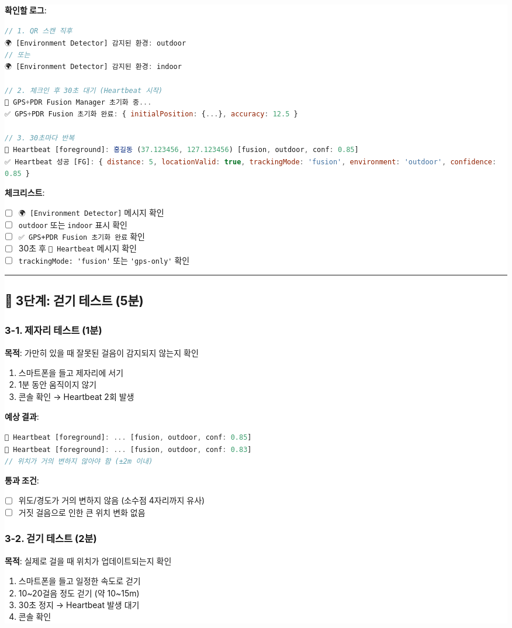 **확인할 로그**:

```javascript
// 1. QR 스캔 직후
🌍 [Environment Detector] 감지된 환경: outdoor
// 또는
🌍 [Environment Detector] 감지된 환경: indoor

// 2. 체크인 후 30초 대기 (Heartbeat 시작)
🔄 GPS+PDR Fusion Manager 초기화 중...
✅ GPS+PDR Fusion 초기화 완료: { initialPosition: {...}, accuracy: 12.5 }

// 3. 30초마다 반복
💓 Heartbeat [foreground]: 홍길동 (37.123456, 127.123456) [fusion, outdoor, conf: 0.85]
✅ Heartbeat 성공 [FG]: { distance: 5, locationValid: true, trackingMode: 'fusion', environment: 'outdoor', confidence: 0.85 }
```

**체크리스트**:
- [ ] `🌍 [Environment Detector]` 메시지 확인
- [ ] `outdoor` 또는 `indoor` 표시 확인
- [ ] `✅ GPS+PDR Fusion 초기화 완료` 확인
- [ ] 30초 후 `💓 Heartbeat` 메시지 확인
- [ ] `trackingMode: 'fusion'` 또는 `'gps-only'` 확인

---

## 🚶 3단계: 걷기 테스트 (5분)

### 3-1. 제자리 테스트 (1분)

**목적**: 가만히 있을 때 잘못된 걸음이 감지되지 않는지 확인

1. 스마트폰을 들고 제자리에 서기
2. 1분 동안 움직이지 않기
3. 콘솔 확인 → Heartbeat 2회 발생

**예상 결과**:
```javascript
💓 Heartbeat [foreground]: ... [fusion, outdoor, conf: 0.85]
💓 Heartbeat [foreground]: ... [fusion, outdoor, conf: 0.83]
// 위치가 거의 변하지 않아야 함 (±2m 이내)
```

**통과 조건**:
- [ ] 위도/경도가 거의 변하지 않음 (소수점 4자리까지 유사)
- [ ] 거짓 걸음으로 인한 큰 위치 변화 없음

### 3-2. 걷기 테스트 (2분)

**목적**: 실제로 걸을 때 위치가 업데이트되는지 확인

1. 스마트폰을 들고 일정한 속도로 걷기
2. 10~20걸음 정도 걷기 (약 10~15m)
3. 30초 정지 → Heartbeat 발생 대기
4. 콘솔 확인
